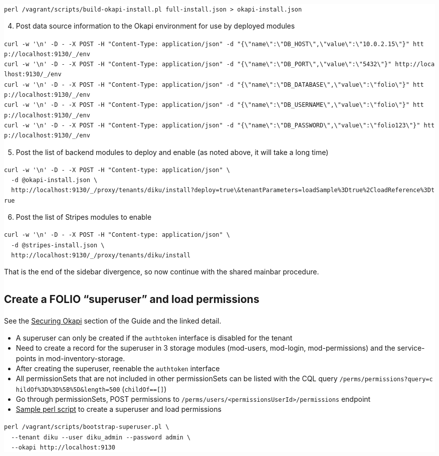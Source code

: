 ```
perl /vagrant/scripts/build-okapi-install.pl full-install.json > okapi-install.json
```

4. Post data source information to the Okapi environment for use by deployed modules

```
curl -w '\n' -D - -X POST -H "Content-Type: application/json" -d "{\"name\":\"DB_HOST\",\"value\":\"10.0.2.15\"}" http://localhost:9130/_/env
curl -w '\n' -D - -X POST -H "Content-Type: application/json" -d "{\"name\":\"DB_PORT\",\"value\":\"5432\"}" http://localhost:9130/_/env
curl -w '\n' -D - -X POST -H "Content-Type: application/json" -d "{\"name\":\"DB_DATABASE\",\"value\":\"folio\"}" http://localhost:9130/_/env
curl -w '\n' -D - -X POST -H "Content-Type: application/json" -d "{\"name\":\"DB_USERNAME\",\"value\":\"folio\"}" http://localhost:9130/_/env
curl -w '\n' -D - -X POST -H "Content-Type: application/json" -d "{\"name\":\"DB_PASSWORD\",\"value\":\"folio123\"}" http://localhost:9130/_/env
```

5. Post the list of backend modules to deploy and enable (as noted above, it will take a long time)

```
curl -w '\n' -D - -X POST -H "Content-type: application/json" \
  -d @okapi-install.json \
  http://localhost:9130/_/proxy/tenants/diku/install?deploy=true\&tenantParameters=loadSample%3Dtrue%2CloadReference%3Dtrue
```

6. Post the list of Stripes modules to enable

```
curl -w '\n' -D - -X POST -H "Content-type: application/json" \
  -d @stripes-install.json \
  http://localhost:9130/_/proxy/tenants/diku/install
```

That is the end of the sidebar divergence, so now continue with the shared mainbar procedure.

## Create a FOLIO “superuser” and load permissions

See the [Securing Okapi](https://github.com/folio-org/okapi/blob/master/doc/guide.md#securing-okapi) section of the Guide and the linked detail.

  * A superuser can only be created if the `authtoken` interface is disabled for the tenant
  * Need to create a record for the superuser in 3 storage modules (mod-users, mod-login, mod-permissions)
    and the service-points in mod-inventory-storage.
  * After creating the superuser, reenable the `authtoken` interface
  * All permissionSets that are not included in other permissionSets can be listed with the CQL query `/perms/permissions?query=childOf%3D%3D%5B%5D&length=500` (`childOf==[]`)
  * Go through permissionSets, POST permissions to `/perms/users/<permissionsUserId>/permissions` endpoint
  * [Sample perl script](scripts/bootstrap-superuser.pl) to create a superuser and load permissions

```
perl /vagrant/scripts/bootstrap-superuser.pl \
  --tenant diku --user diku_admin --password admin \
  --okapi http://localhost:9130
```
